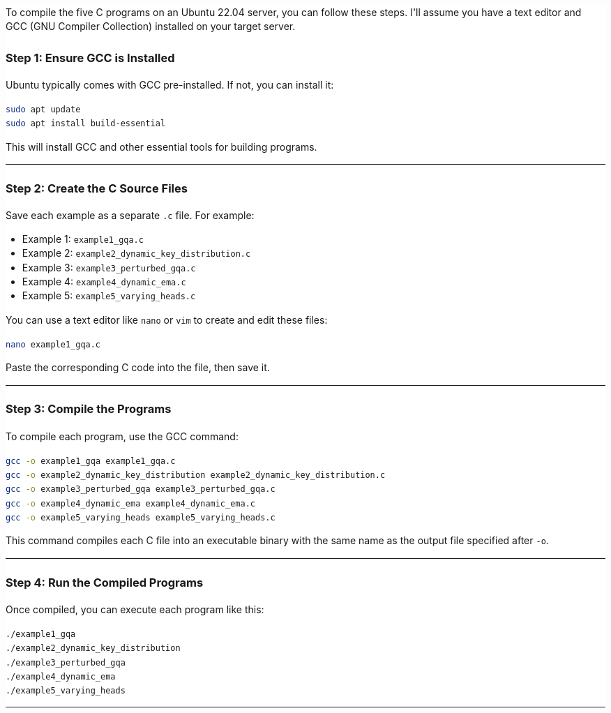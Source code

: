 To compile the five C programs on an Ubuntu 22.04 server, you can follow these steps. I'll assume you have a text editor and GCC (GNU Compiler Collection) installed on your target server.

### **Step 1: Ensure GCC is Installed**
Ubuntu typically comes with GCC pre-installed. If not, you can install it:
```bash
sudo apt update
sudo apt install build-essential
```

This will install GCC and other essential tools for building programs.

---

### **Step 2: Create the C Source Files**
Save each example as a separate `.c` file. For example:
- Example 1: `example1_gqa.c`
- Example 2: `example2_dynamic_key_distribution.c`
- Example 3: `example3_perturbed_gqa.c`
- Example 4: `example4_dynamic_ema.c`
- Example 5: `example5_varying_heads.c`

You can use a text editor like `nano` or `vim` to create and edit these files:
```bash
nano example1_gqa.c
```
Paste the corresponding C code into the file, then save it.

---

### **Step 3: Compile the Programs**
To compile each program, use the GCC command:
```bash
gcc -o example1_gqa example1_gqa.c
gcc -o example2_dynamic_key_distribution example2_dynamic_key_distribution.c
gcc -o example3_perturbed_gqa example3_perturbed_gqa.c
gcc -o example4_dynamic_ema example4_dynamic_ema.c
gcc -o example5_varying_heads example5_varying_heads.c
```

This command compiles each C file into an executable binary with the same name as the output file specified after `-o`.

---

### **Step 4: Run the Compiled Programs**
Once compiled, you can execute each program like this:
```bash
./example1_gqa
./example2_dynamic_key_distribution
./example3_perturbed_gqa
./example4_dynamic_ema
./example5_varying_heads
```

---